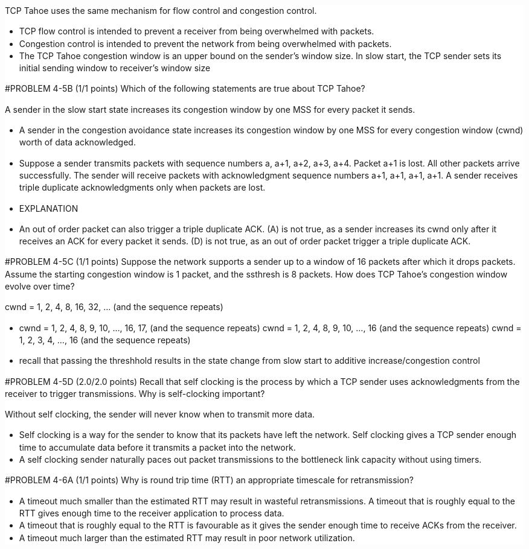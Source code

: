 TCP Tahoe uses the same mechanism for flow control and congestion control.
+ TCP flow control is intended to prevent a receiver from being overwhelmed with
  packets.
+ Congestion control is intended to prevent the network from being overwhelmed
  with packets.
+ The TCP Tahoe congestion window is an upper bound on the sender’s window size.
In slow start, the TCP sender sets its initial sending window to receiver’s window size

#PROBLEM 4-5B  (1/1 points)
Which of the following statements are true about TCP Tahoe?

A sender in the slow start state increases its congestion window by one MSS for
every packet it sends.
+ A sender in the congestion avoidance state increases its congestion window by
  one MSS for every congestion window (cwnd) worth of data acknowledged.
+ Suppose a sender transmits packets with sequence numbers a, a+1, a+2, a+3,
  a+4. Packet a+1 is lost. All other packets arrive successfully. The sender
  will receive packets with acknowledgment sequence numbers a+1, a+1, a+1, a+1.
A sender receives triple duplicate acknowledgments only when packets are lost.

+ EXPLANATION
+ An out of order packet can also trigger a triple duplicate ACK. (A) is not
  true, as a sender increases its cwnd only after it receives an ACK for every
  packet it sends. (D) is not true, as an out of order packet trigger a triple
  duplicate ACK.

#PROBLEM 4-5C  (1/1 points)
Suppose the network supports a sender up to a window of 16 packets after which
it drops packets. Assume the starting congestion window is 1 packet, and the
ssthresh is 8 packets. How does TCP Tahoe’s congestion window evolve over time?

cwnd = 1, 2, 4, 8, 16, 32, … (and the sequence repeats)
+ cwnd = 1, 2, 4, 8, 9, 10, …, 16, 17, (and the sequence repeats)
cwnd = 1, 2, 4, 8, 9, 10, …, 16 (and the sequence repeats)
cwnd = 1, 2, 3, 4, …, 16 (and the sequence repeats)

+ recall that passing the threshhold results in the state change from slow start
  to additive increase/congestion control

#PROBLEM 4-5D  (2.0/2.0 points)
Recall that self clocking is the process by which a TCP sender uses
acknowledgments from the receiver to trigger transmissions. Why is self-clocking
important?

Without self clocking, the sender will never know when to transmit more data.
+ Self clocking is a way for the sender to know that its packets have left the
  network.
Self clocking gives a TCP sender enough time to accumulate data before it
transmits a packet into the network.
+ A self clocking sender naturally paces out packet transmissions to the
  bottleneck link capacity without using timers.

#PROBLEM 4-6A  (1/1 points)
Why is round trip time (RTT) an appropriate timescale for retransmission?

+ A timeout much smaller than the estimated RTT may result in wasteful
  retransmissions.
A timeout that is roughly equal to the RTT gives enough time to the receiver
application to process data.
+ A timeout that is roughly equal to the RTT is favourable as it gives the
  sender enough time to receive ACKs from the receiver.
+ A timeout much larger than the estimated RTT may result in poor network
  utilization.
